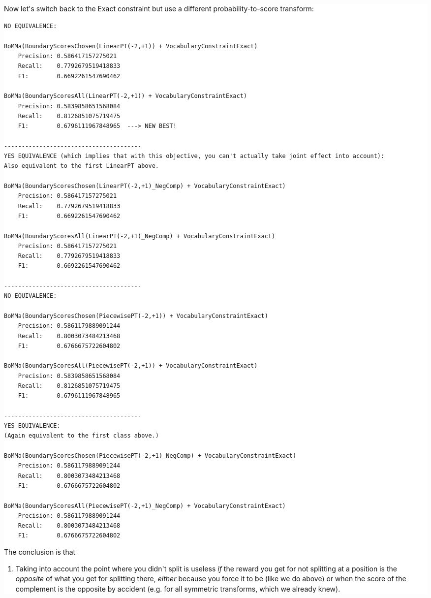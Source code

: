 Now let's switch back to the Exact constraint but use a different probability-to-score transform:
```
NO EQUIVALENCE:

BoMMa(BoundaryScoresChosen(LinearPT(-2,+1)) + VocabularyConstraintExact)
    Precision: 0.586417157275021
    Recall:    0.7792679519418833
    F1:        0.6692261547690462

BoMMa(BoundaryScoresAll(LinearPT(-2,+1)) + VocabularyConstraintExact)
    Precision: 0.5839858651568084
    Recall:    0.8126851075719475
    F1:        0.6796111967848965  ---> NEW BEST!

---------------------------------------
YES EQUIVALENCE (which implies that with this objective, you can't actually take joint effect into account):
Also equivalent to the first LinearPT above.

BoMMa(BoundaryScoresChosen(LinearPT(-2,+1)_NegComp) + VocabularyConstraintExact)
    Precision: 0.586417157275021
    Recall:    0.7792679519418833
    F1:        0.6692261547690462

BoMMa(BoundaryScoresAll(LinearPT(-2,+1)_NegComp) + VocabularyConstraintExact)
    Precision: 0.586417157275021
    Recall:    0.7792679519418833
    F1:        0.6692261547690462

---------------------------------------
NO EQUIVALENCE:

BoMMa(BoundaryScoresChosen(PiecewisePT(-2,+1)) + VocabularyConstraintExact)
    Precision: 0.5861179889091244
    Recall:    0.8003073484213468
    F1:        0.6766675722604802

BoMMa(BoundaryScoresAll(PiecewisePT(-2,+1)) + VocabularyConstraintExact)
    Precision: 0.5839858651568084
    Recall:    0.8126851075719475
    F1:        0.6796111967848965

---------------------------------------
YES EQUIVALENCE:
(Again equivalent to the first class above.)

BoMMa(BoundaryScoresChosen(PiecewisePT(-2,+1)_NegComp) + VocabularyConstraintExact)
    Precision: 0.5861179889091244
    Recall:    0.8003073484213468
    F1:        0.6766675722604802

BoMMa(BoundaryScoresAll(PiecewisePT(-2,+1)_NegComp) + VocabularyConstraintExact)
    Precision: 0.5861179889091244
    Recall:    0.8003073484213468
    F1:        0.6766675722604802
```
The conclusion is that
1. Taking into account the point where you didn't split is useless *if* the reward you get for not splitting at a position
   is the *opposite* of what you get for splitting there, *either* because you force it to be (like we do above) or when
   the score of the complement is the opposite by accident (e.g. for all symmetric transforms, which we already knew).